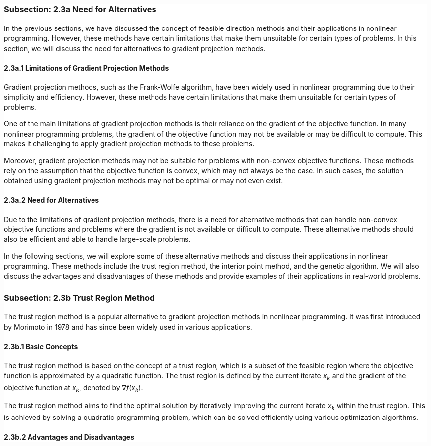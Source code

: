 
### Subsection: 2.3a Need for Alternatives

In the previous sections, we have discussed the concept of feasible direction methods and their applications in nonlinear programming. However, these methods have certain limitations that make them unsuitable for certain types of problems. In this section, we will discuss the need for alternatives to gradient projection methods.

#### 2.3a.1 Limitations of Gradient Projection Methods

Gradient projection methods, such as the Frank-Wolfe algorithm, have been widely used in nonlinear programming due to their simplicity and efficiency. However, these methods have certain limitations that make them unsuitable for certain types of problems.

One of the main limitations of gradient projection methods is their reliance on the gradient of the objective function. In many nonlinear programming problems, the gradient of the objective function may not be available or may be difficult to compute. This makes it challenging to apply gradient projection methods to these problems.

Moreover, gradient projection methods may not be suitable for problems with non-convex objective functions. These methods rely on the assumption that the objective function is convex, which may not always be the case. In such cases, the solution obtained using gradient projection methods may not be optimal or may not even exist.

#### 2.3a.2 Need for Alternatives

Due to the limitations of gradient projection methods, there is a need for alternative methods that can handle non-convex objective functions and problems where the gradient is not available or difficult to compute. These alternative methods should also be efficient and able to handle large-scale problems.

In the following sections, we will explore some of these alternative methods and discuss their applications in nonlinear programming. These methods include the trust region method, the interior point method, and the genetic algorithm. We will also discuss the advantages and disadvantages of these methods and provide examples of their applications in real-world problems.

### Subsection: 2.3b Trust Region Method

The trust region method is a popular alternative to gradient projection methods in nonlinear programming. It was first introduced by Morimoto in 1978 and has since been widely used in various applications.

#### 2.3b.1 Basic Concepts

The trust region method is based on the concept of a trust region, which is a subset of the feasible region where the objective function is approximated by a quadratic function. The trust region is defined by the current iterate $x_k$ and the gradient of the objective function at $x_k$, denoted by $\nabla f(x_k)$.

The trust region method aims to find the optimal solution by iteratively improving the current iterate $x_k$ within the trust region. This is achieved by solving a quadratic programming problem, which can be solved efficiently using various optimization algorithms.

#### 2.3b.2 Advantages and Disadvantages
